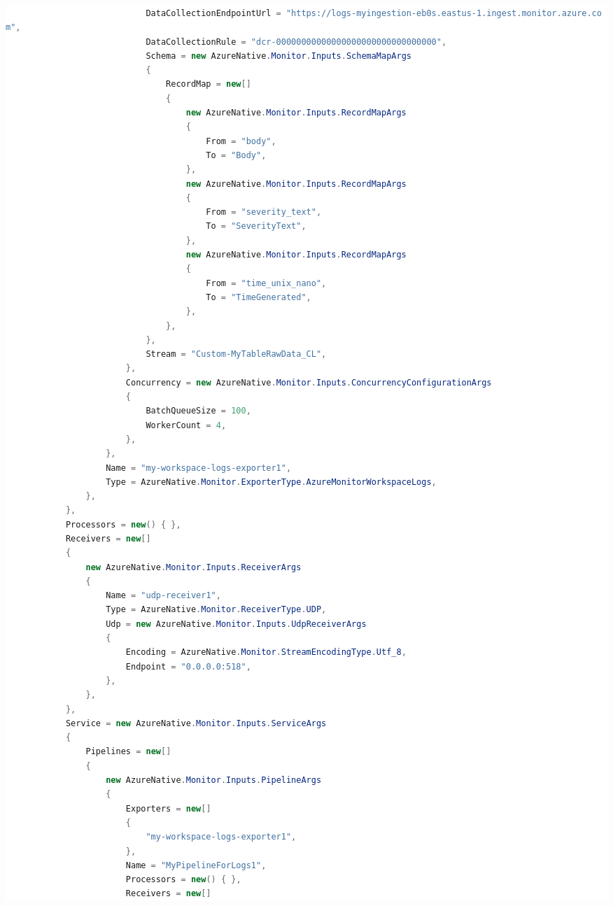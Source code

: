 ```csharp
                            DataCollectionEndpointUrl = "https://logs-myingestion-eb0s.eastus-1.ingest.monitor.azure.com",
                            DataCollectionRule = "dcr-00000000000000000000000000000000",
                            Schema = new AzureNative.Monitor.Inputs.SchemaMapArgs
                            {
                                RecordMap = new[]
                                {
                                    new AzureNative.Monitor.Inputs.RecordMapArgs
                                    {
                                        From = "body",
                                        To = "Body",
                                    },
                                    new AzureNative.Monitor.Inputs.RecordMapArgs
                                    {
                                        From = "severity_text",
                                        To = "SeverityText",
                                    },
                                    new AzureNative.Monitor.Inputs.RecordMapArgs
                                    {
                                        From = "time_unix_nano",
                                        To = "TimeGenerated",
                                    },
                                },
                            },
                            Stream = "Custom-MyTableRawData_CL",
                        },
                        Concurrency = new AzureNative.Monitor.Inputs.ConcurrencyConfigurationArgs
                        {
                            BatchQueueSize = 100,
                            WorkerCount = 4,
                        },
                    },
                    Name = "my-workspace-logs-exporter1",
                    Type = AzureNative.Monitor.ExporterType.AzureMonitorWorkspaceLogs,
                },
            },
            Processors = new() { },
            Receivers = new[]
            {
                new AzureNative.Monitor.Inputs.ReceiverArgs
                {
                    Name = "udp-receiver1",
                    Type = AzureNative.Monitor.ReceiverType.UDP,
                    Udp = new AzureNative.Monitor.Inputs.UdpReceiverArgs
                    {
                        Encoding = AzureNative.Monitor.StreamEncodingType.Utf_8,
                        Endpoint = "0.0.0.0:518",
                    },
                },
            },
            Service = new AzureNative.Monitor.Inputs.ServiceArgs
            {
                Pipelines = new[]
                {
                    new AzureNative.Monitor.Inputs.PipelineArgs
                    {
                        Exporters = new[]
                        {
                            "my-workspace-logs-exporter1",
                        },
                        Name = "MyPipelineForLogs1",
                        Processors = new() { },
                        Receivers = new[]
```